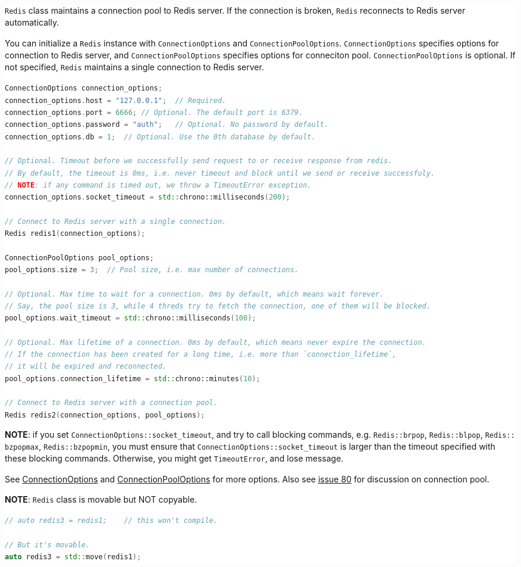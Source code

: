 `Redis` class maintains a connection pool to Redis server. If the connection is broken, `Redis` reconnects to Redis server automatically.

You can initialize a `Redis` instance with `ConnectionOptions` and `ConnectionPoolOptions`. `ConnectionOptions` specifies options for connection to Redis server, and `ConnectionPoolOptions` specifies options for conneciton pool. `ConnectionPoolOptions` is optional. If not specified, `Redis` maintains a single connection to Redis server.

```C++
ConnectionOptions connection_options;
connection_options.host = "127.0.0.1";  // Required.
connection_options.port = 6666; // Optional. The default port is 6379.
connection_options.password = "auth";   // Optional. No password by default.
connection_options.db = 1;  // Optional. Use the 0th database by default.

// Optional. Timeout before we successfully send request to or receive response from redis.
// By default, the timeout is 0ms, i.e. never timeout and block until we send or receive successfuly.
// NOTE: if any command is timed out, we throw a TimeoutError exception.
connection_options.socket_timeout = std::chrono::milliseconds(200);

// Connect to Redis server with a single connection.
Redis redis1(connection_options);

ConnectionPoolOptions pool_options;
pool_options.size = 3;  // Pool size, i.e. max number of connections.

// Optional. Max time to wait for a connection. 0ms by default, which means wait forever.
// Say, the pool size is 3, while 4 threds try to fetch the connection, one of them will be blocked.
pool_options.wait_timeout = std::chrono::milliseconds(100);

// Optional. Max lifetime of a connection. 0ms by default, which means never expire the connection.
// If the connection has been created for a long time, i.e. more than `connection_lifetime`,
// it will be expired and reconnected.
pool_options.connection_lifetime = std::chrono::minutes(10);

// Connect to Redis server with a connection pool.
Redis redis2(connection_options, pool_options);
```

**NOTE**: if you set `ConnectionOptions::socket_timeout`, and try to call blocking commands, e.g. `Redis::brpop`, `Redis::blpop`, `Redis::bzpopmax`, `Redis::bzpopmin`, you must ensure that `ConnectionOptions::socket_timeout` is larger than the timeout specified with these blocking commands. Otherwise, you might get `TimeoutError`, and lose message.

See [ConnectionOptions](https://github.com/sewenew/redis-plus-plus/blob/master/src/sw/redis%2B%2B/connection.h#L40) and [ConnectionPoolOptions](https://github.com/sewenew/redis-plus-plus/blob/master/src/sw/redis%2B%2B/connection_pool.h#L30) for more options. Also see [issue 80](https://github.com/sewenew/redis-plus-plus/issues/80) for discussion on connection pool.

**NOTE**: `Redis` class is movable but NOT copyable.

```C++
// auto redis3 = redis1;    // this won't compile.

// But it's movable.
auto redis3 = std::move(redis1);
```
